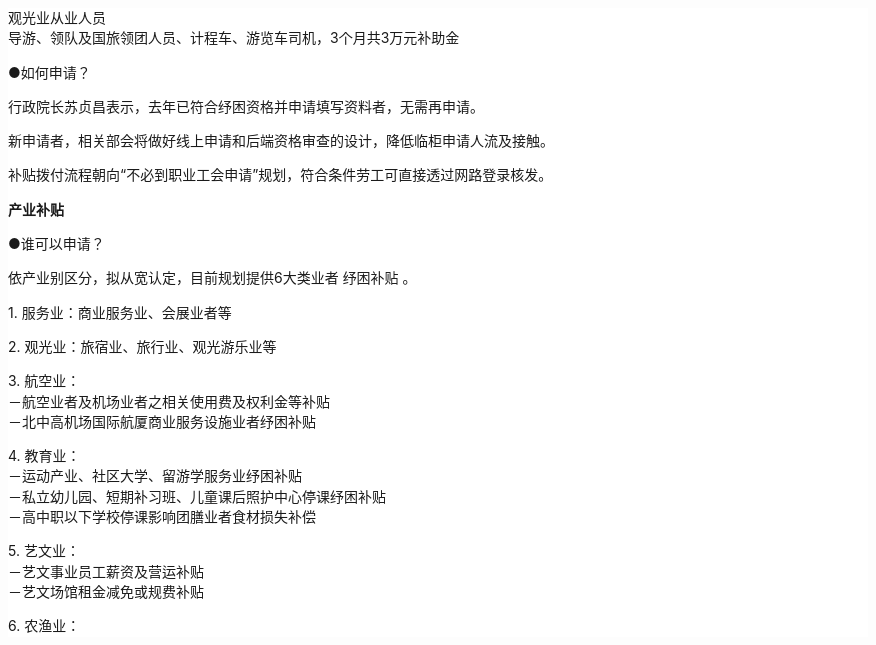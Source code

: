  <p>
  观光业从业人员
  <br/>
  导游、领队及国旅领团人员、计程车、游览车司机，3个月共3万元补助金
 </p>
 <p>
  ●如何申请？
 </p>
 <p>
  行政院长苏贞昌表示，去年已符合纾困资格并申请填写资料者，无需再申请。
 </p>
 <p>
  新申请者，相关部会将做好线上申请和后端资格审查的设计，降低临柜申请人流及接触。
 </p>
 <p>
  补贴拨付流程朝向“不必到职业工会申请”规划，符合条件劳工可直接透过网路登录核发。
 </p>
 <p>
  <strong>
   产业补贴
  </strong>
 </p>
 <p>
  ●谁可以申请？
 </p>
 <p>
  依产业别区分，拟从宽认定，目前规划提供6大类业者
  <ok href="https://www.epochtimes.com/gb/tag/%E7%BA%BE%E5%9B%B0%E8%A1%A5%E8%B4%B4.html">
   纾困补贴
  </ok>
  。
 </p>
 <p>
  1. 服务业：商业服务业、会展业者等
 </p>
 <p>
  2. 观光业：旅宿业、旅行业、观光游乐业等
 </p>
 <p>
  3. 航空业：
  <br/>
  －航空业者及机场业者之相关使用费及权利金等补贴
  <br/>
  －北中高机场国际航厦商业服务设施业者纾困补贴
 </p>
 <p>
  4. 教育业：
  <br/>
  －运动产业、社区大学、留游学服务业纾困补贴
  <br/>
  －私立幼儿园、短期补习班、儿童课后照护中心停课纾困补贴
  <br/>
  －高中职以下学校停课影响团膳业者食材损失补偿
 </p>
 <p>
  5. 艺文业：
  <br/>
  －艺文事业员工薪资及营运补贴
  <br/>
  －艺文场馆租金减免或规费补贴
 </p>
 <p>
  6. 农渔业：
  <br/>